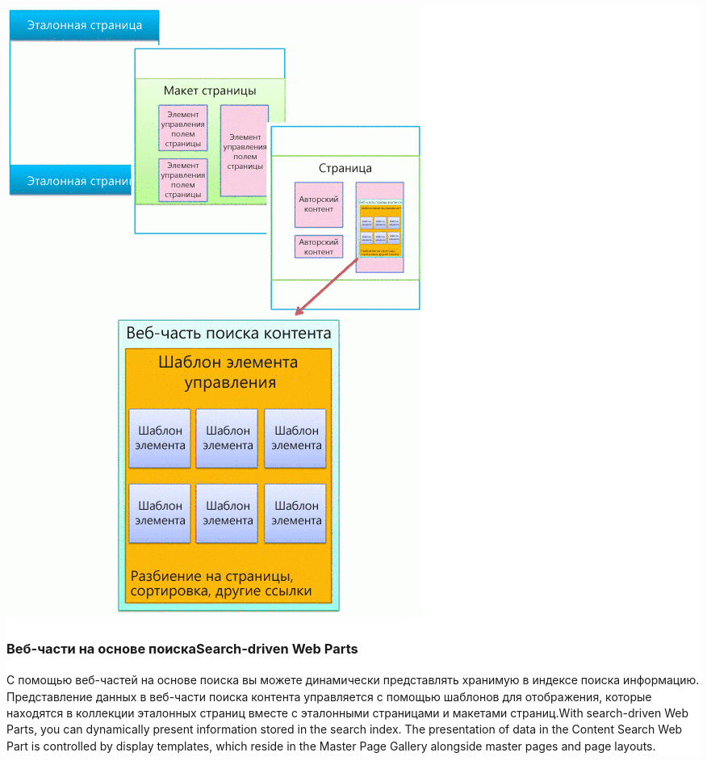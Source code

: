 ![Главная страница, макет страницы и страница с веб-частью](../images/113_114_master_and_layout_and_page_and_web_part_closeup.gif)
  
    
    

### <a name="search-driven-web-parts"></a><span data-ttu-id="a09d6-195">Веб-части на основе поиска</span><span class="sxs-lookup"><span data-stu-id="a09d6-195">Search-driven Web Parts</span></span>

<span data-ttu-id="a09d6-p115">С помощью веб-частей на основе поиска вы можете динамически представлять хранимую в индексе поиска информацию. Представление данных в веб-части поиска контента управляется с помощью шаблонов для отображения, которые находятся в коллекции эталонных страниц вместе с эталонными страницами и макетами страниц.</span><span class="sxs-lookup"><span data-stu-id="a09d6-p115">With search-driven Web Parts, you can dynamically present information stored in the search index. The presentation of data in the Content Search Web Part is controlled by display templates, which reside in the Master Page Gallery alongside master pages and page layouts.</span></span>
  